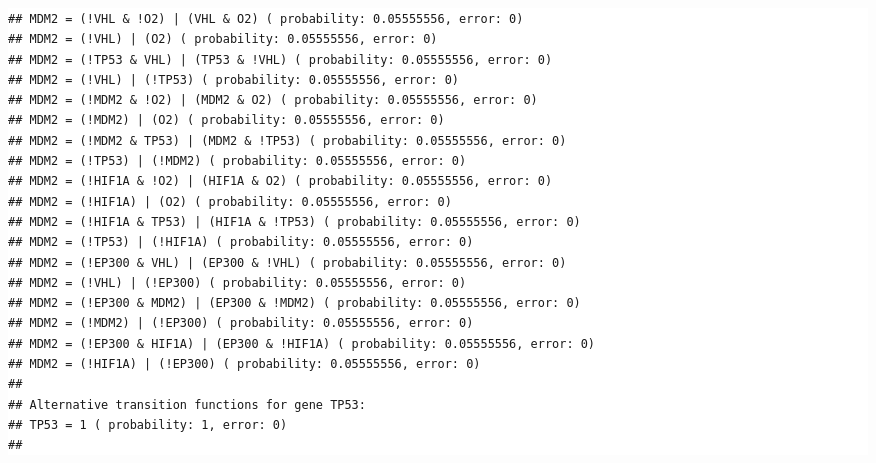     ## MDM2 = (!VHL & !O2) | (VHL & O2) ( probability: 0.05555556, error: 0)
    ## MDM2 = (!VHL) | (O2) ( probability: 0.05555556, error: 0)
    ## MDM2 = (!TP53 & VHL) | (TP53 & !VHL) ( probability: 0.05555556, error: 0)
    ## MDM2 = (!VHL) | (!TP53) ( probability: 0.05555556, error: 0)
    ## MDM2 = (!MDM2 & !O2) | (MDM2 & O2) ( probability: 0.05555556, error: 0)
    ## MDM2 = (!MDM2) | (O2) ( probability: 0.05555556, error: 0)
    ## MDM2 = (!MDM2 & TP53) | (MDM2 & !TP53) ( probability: 0.05555556, error: 0)
    ## MDM2 = (!TP53) | (!MDM2) ( probability: 0.05555556, error: 0)
    ## MDM2 = (!HIF1A & !O2) | (HIF1A & O2) ( probability: 0.05555556, error: 0)
    ## MDM2 = (!HIF1A) | (O2) ( probability: 0.05555556, error: 0)
    ## MDM2 = (!HIF1A & TP53) | (HIF1A & !TP53) ( probability: 0.05555556, error: 0)
    ## MDM2 = (!TP53) | (!HIF1A) ( probability: 0.05555556, error: 0)
    ## MDM2 = (!EP300 & VHL) | (EP300 & !VHL) ( probability: 0.05555556, error: 0)
    ## MDM2 = (!VHL) | (!EP300) ( probability: 0.05555556, error: 0)
    ## MDM2 = (!EP300 & MDM2) | (EP300 & !MDM2) ( probability: 0.05555556, error: 0)
    ## MDM2 = (!MDM2) | (!EP300) ( probability: 0.05555556, error: 0)
    ## MDM2 = (!EP300 & HIF1A) | (EP300 & !HIF1A) ( probability: 0.05555556, error: 0)
    ## MDM2 = (!HIF1A) | (!EP300) ( probability: 0.05555556, error: 0)
    ## 
    ## Alternative transition functions for gene TP53:
    ## TP53 = 1 ( probability: 1, error: 0)
    ## 
